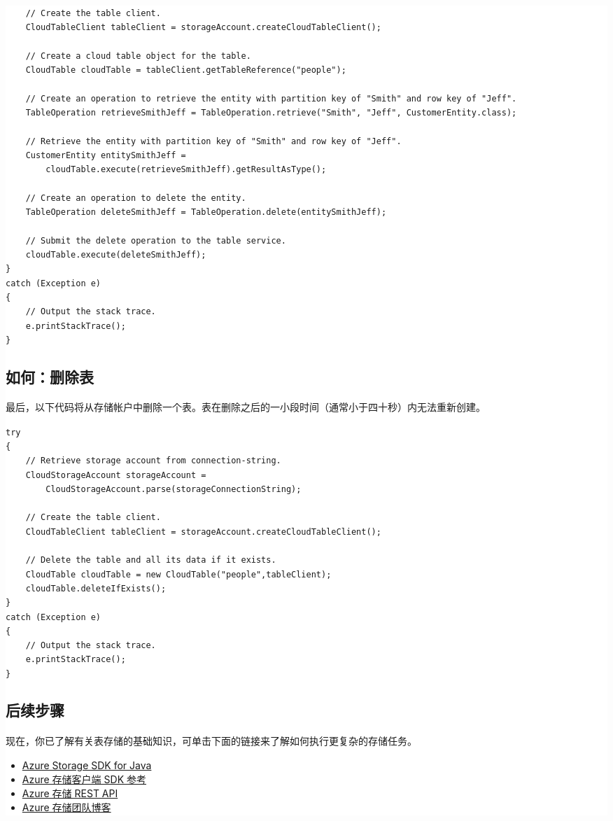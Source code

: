         // Create the table client.
        CloudTableClient tableClient = storageAccount.createCloudTableClient();

        // Create a cloud table object for the table.
        CloudTable cloudTable = tableClient.getTableReference("people");

        // Create an operation to retrieve the entity with partition key of "Smith" and row key of "Jeff".
        TableOperation retrieveSmithJeff = TableOperation.retrieve("Smith", "Jeff", CustomerEntity.class);

        // Retrieve the entity with partition key of "Smith" and row key of "Jeff".
        CustomerEntity entitySmithJeff =
            cloudTable.execute(retrieveSmithJeff).getResultAsType();

        // Create an operation to delete the entity.
        TableOperation deleteSmithJeff = TableOperation.delete(entitySmithJeff);

        // Submit the delete operation to the table service.
        cloudTable.execute(deleteSmithJeff);
    }
    catch (Exception e)
    {
        // Output the stack trace.
        e.printStackTrace();
    }

## 如何：删除表

最后，以下代码将从存储帐户中删除一个表。表在删除之后的一小段时间（通常小于四十秒）内无法重新创建。

    try
    {
        // Retrieve storage account from connection-string.
        CloudStorageAccount storageAccount =
            CloudStorageAccount.parse(storageConnectionString);

        // Create the table client.
        CloudTableClient tableClient = storageAccount.createCloudTableClient();

        // Delete the table and all its data if it exists.
        CloudTable cloudTable = new CloudTable("people",tableClient);
        cloudTable.deleteIfExists();
    }
    catch (Exception e)
    {
        // Output the stack trace.
        e.printStackTrace();
    }

## 后续步骤

现在，你已了解有关表存储的基础知识，可单击下面的链接来了解如何执行更复杂的存储任务。

- [Azure Storage SDK for Java][]
- [Azure 存储客户端 SDK 参考][]
- [Azure 存储 REST API][]
- [Azure 存储团队博客][]


[Azure SDK for Java]: /develop/java/
[Azure Storage SDK for Java]: https://github.com/azure/azure-storage-java
[Azure Storage SDK for Android]: https://github.com/azure/azure-storage-android
[Azure 存储客户端 SDK 参考]: http://azure.github.io/azure-storage-java/
[Azure 存储 REST API]: https://msdn.microsoft.com/zh-cn/library/azure/dd179355.aspx
[Azure 存储团队博客]: http://blogs.msdn.com/b/windowsazurestorage/
[ Azure 表：Upsert 和查询投影简介]: http://blogs.msdn.com/b/windowsazurestorage/archive/2011/09/15/windows-azure-tables-introducing-upsert-and-query-projection.aspx